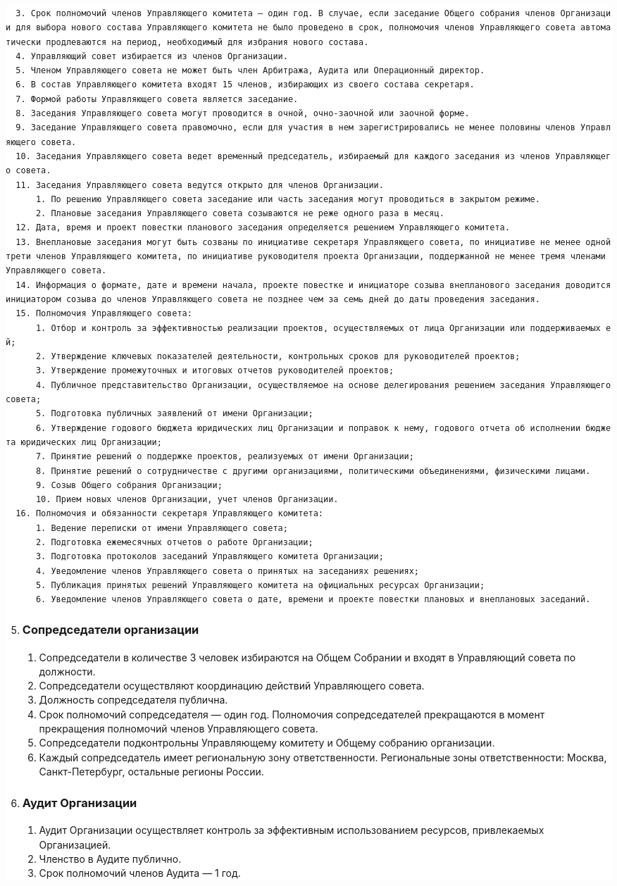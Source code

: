       3. Срок полномочий членов Управляющего комитета — один год. В случае, если заседание Общего собрания членов Организации для выбора нового состава Управляющего комитета не было проведено в срок, полномочия членов Управляющего совета автоматически продлеваются на период, необходимый для избрания нового состава.
      4. Управляющий совет избирается из членов Организации.
      5. Членом Управляющего совета не может быть член Арбитража, Аудита или Операционный директор.
      6. В состав Управляющего комитета входят 15 членов, избирающих из своего состава секретаря.
      7. Формой работы Управляющего совета является заседание.
      8. Заседания Управляющего совета могут проводится в очной, очно-заочной или заочной форме.
      9. Заседание Управляющего совета правомочно, если для участия в нем зарегистрировались не менее половины членов Управляющего совета.
      10. Заседания Управляющего совета ведет временный председатель, избираемый для каждого заседания из членов Управляющего совета.
      11. Заседания Управляющего совета ведутся открыто для членов Организации.
          1. По решению Управляющего совета заседание или часть заседания могут проводиться в закрытом режиме.
          2. Плановые заседания Управляющего совета созываются не реже одного раза в месяц.
      12. Дата, время и проект повестки планового заседания определяется решением Управляющего комитета.
      13. Внеплановые заседания могут быть созваны по инициативе секретаря Управляющего совета, по инициативе не менее одной трети членов Управляющего комитета, по инициативе руководителя проекта Организации, поддержанной не менее тремя членами Управляющего совета.
      14. Информация о формате, дате и времени начала, проекте повестке и инициаторе созыва внепланового заседания доводится инициатором созыва до членов Управляющего совета не позднее чем за семь дней до даты проведения заседания.
      15. Полномочия Управляющего совета:
          1. Отбор и контроль за эффективностью реализации проектов, осуществляемых от лица Организации или поддерживаемых ей;
          2. Утверждение ключевых показателей деятельности, контрольных сроков для руководителей проектов;
          3. Утверждение промежуточных и итоговых отчетов руководителей проектов;
          4. Публичное представительство Организации, осуществляемое на основе делегирования решением заседания Управляющего совета;
          5. Подготовка публичных заявлений от имени Организации;
          6. Утверждение годового бюджета юридических лиц Организации и поправок к нему, годового отчета об исполнении бюджета юридических лиц Организации;
          7. Принятие решений о поддержке проектов, реализуемых от имени Организации;
          8. Принятие решений о сотрудничестве с другими организациями, политическими объединениями, физическими лицами.
          9. Созыв Общего собрания Организации;
          10. Прием новых членов Организации, учет членов Организации.
      16. Полномочия и обязанности секретаря Управляющего комитета:
          1. Ведение переписки от имени Управляющего совета;
          2. Подготовка ежемесячных отчетов о работе Организации;
          3. Подготовка протоколов заседаний Управляющего комитета Организации;
          4. Уведомление членов Управляющего совета о принятых на заседаниях решениях;
          5. Публикация принятых решений Управляющего комитета на официальных ресурсах Организации;
          6. Уведомление членов Управляющего совета о дате, времени и проекте повестки плановых и внеплановых заседаний.
   5. ### Сопредседатели организации
      1. Сопредседатели в количестве 3 человек избираются на Общем Собрании и входят в Управляющий совета по должности.
      2. Сопредседатели осуществляют координацию действий Управляющего совета.
      3. Должность сопредседателя публична.
      4. Срок полномочий сопредседателя — один год. Полномочия сопредседателей прекращаются в момент прекращения полномочий членов Управляющего совета.
      5. Сопредседатели подконтрольны Управляющему комитету и Общему собранию организации.
      6. Каждый сопредседатель имеет региональную зону ответственности. Региональные зоны ответственности: Москва, Санкт-Петербург, остальные регионы России.
   6. ### Аудит Организации
      1. Аудит Организации осуществляет контроль за эффективным использованием ресурсов, привлекаемых Организацией.
      2. Членство в Аудите публично.
      3. Срок полномочий членов Аудита — 1 год.